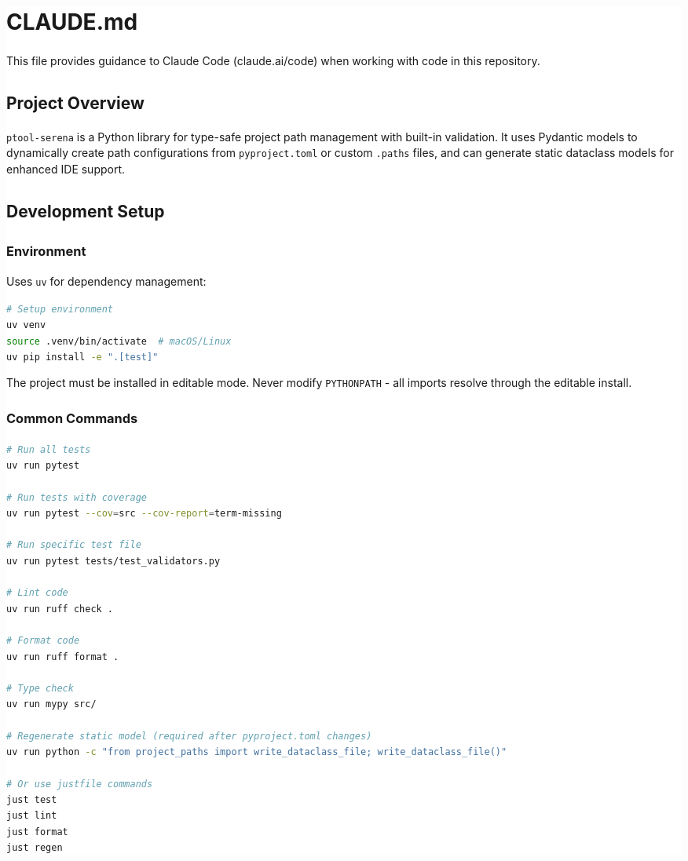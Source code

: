 # CLAUDE.md

This file provides guidance to Claude Code (claude.ai/code) when working with code in this repository.

## Project Overview

`ptool-serena` is a Python library for type-safe project path management with built-in validation. It uses Pydantic models to dynamically create path configurations from `pyproject.toml` or custom `.paths` files, and can generate static dataclass models for enhanced IDE support.

## Development Setup

### Environment

Uses `uv` for dependency management:

```bash
# Setup environment
uv venv
source .venv/bin/activate  # macOS/Linux
uv pip install -e ".[test]"
```

The project must be installed in editable mode. Never modify `PYTHONPATH` - all imports resolve through the editable install.

### Common Commands

```bash
# Run all tests
uv run pytest

# Run tests with coverage
uv run pytest --cov=src --cov-report=term-missing

# Run specific test file
uv run pytest tests/test_validators.py

# Lint code
uv run ruff check .

# Format code
uv run ruff format .

# Type check
uv run mypy src/

# Regenerate static model (required after pyproject.toml changes)
uv run python -c "from project_paths import write_dataclass_file; write_dataclass_file()"

# Or use justfile commands
just test
just lint
just format
just regen
```
